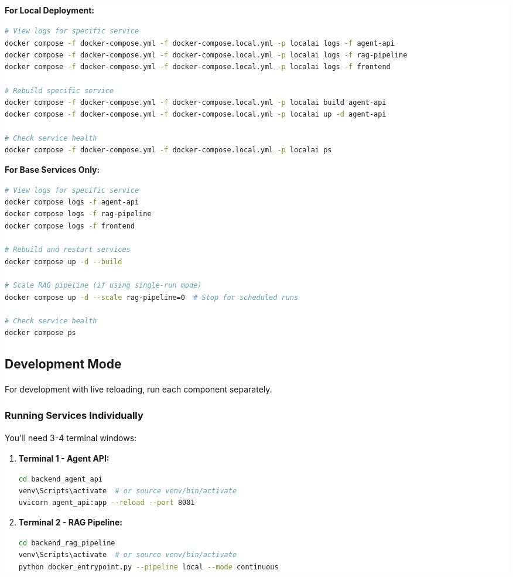 **For Local Deployment:**
```bash
# View logs for specific service  
docker compose -f docker-compose.yml -f docker-compose.local.yml -p localai logs -f agent-api
docker compose -f docker-compose.yml -f docker-compose.local.yml -p localai logs -f rag-pipeline
docker compose -f docker-compose.yml -f docker-compose.local.yml -p localai logs -f frontend

# Rebuild specific service
docker compose -f docker-compose.yml -f docker-compose.local.yml -p localai build agent-api
docker compose -f docker-compose.yml -f docker-compose.local.yml -p localai up -d agent-api

# Check service health
docker compose -f docker-compose.yml -f docker-compose.local.yml -p localai ps
```

**For Base Services Only:**
```bash
# View logs for specific service
docker compose logs -f agent-api
docker compose logs -f rag-pipeline
docker compose logs -f frontend

# Rebuild and restart services
docker compose up -d --build

# Scale RAG pipeline (if using single-run mode)
docker compose up -d --scale rag-pipeline=0  # Stop for scheduled runs

# Check service health
docker compose ps
```

## Development Mode

For development with live reloading, run each component separately.

### Running Services Individually

You'll need 3-4 terminal windows:

1. **Terminal 1 - Agent API:**
   ```bash
   cd backend_agent_api
   venv\Scripts\activate  # or source venv/bin/activate
   uvicorn agent_api:app --reload --port 8001
   ```

2. **Terminal 2 - RAG Pipeline:**
   ```bash
   cd backend_rag_pipeline
   venv\Scripts\activate  # or source venv/bin/activate
   python docker_entrypoint.py --pipeline local --mode continuous
   ```
